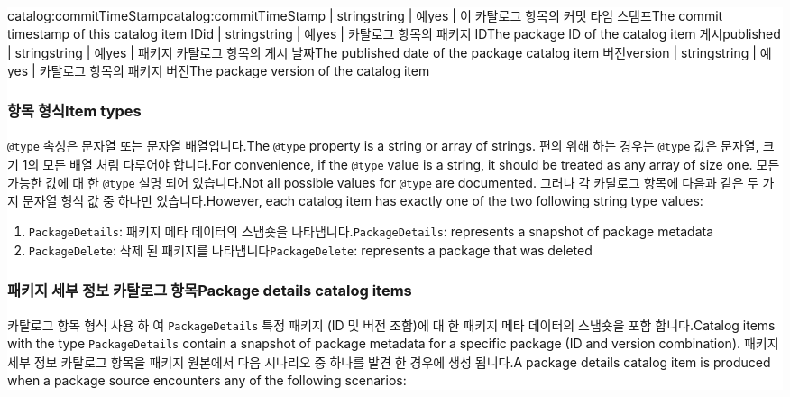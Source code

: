 <span data-ttu-id="65855-287">catalog:commitTimeStamp</span><span class="sxs-lookup"><span data-stu-id="65855-287">catalog:commitTimeStamp</span></span> | <span data-ttu-id="65855-288">string</span><span class="sxs-lookup"><span data-stu-id="65855-288">string</span></span>                     | <span data-ttu-id="65855-289">예</span><span class="sxs-lookup"><span data-stu-id="65855-289">yes</span></span>      | <span data-ttu-id="65855-290">이 카탈로그 항목의 커밋 타임 스탬프</span><span class="sxs-lookup"><span data-stu-id="65855-290">The commit timestamp of this catalog item</span></span>
<span data-ttu-id="65855-291">ID</span><span class="sxs-lookup"><span data-stu-id="65855-291">id</span></span>                      | <span data-ttu-id="65855-292">string</span><span class="sxs-lookup"><span data-stu-id="65855-292">string</span></span>                     | <span data-ttu-id="65855-293">예</span><span class="sxs-lookup"><span data-stu-id="65855-293">yes</span></span>      | <span data-ttu-id="65855-294">카탈로그 항목의 패키지 ID</span><span class="sxs-lookup"><span data-stu-id="65855-294">The package ID of the catalog item</span></span>
<span data-ttu-id="65855-295">게시</span><span class="sxs-lookup"><span data-stu-id="65855-295">published</span></span>               | <span data-ttu-id="65855-296">string</span><span class="sxs-lookup"><span data-stu-id="65855-296">string</span></span>                     | <span data-ttu-id="65855-297">예</span><span class="sxs-lookup"><span data-stu-id="65855-297">yes</span></span>      | <span data-ttu-id="65855-298">패키지 카탈로그 항목의 게시 날짜</span><span class="sxs-lookup"><span data-stu-id="65855-298">The published date of the package catalog item</span></span>
<span data-ttu-id="65855-299">버전</span><span class="sxs-lookup"><span data-stu-id="65855-299">version</span></span>                 | <span data-ttu-id="65855-300">string</span><span class="sxs-lookup"><span data-stu-id="65855-300">string</span></span>                     | <span data-ttu-id="65855-301">예</span><span class="sxs-lookup"><span data-stu-id="65855-301">yes</span></span>      | <span data-ttu-id="65855-302">카탈로그 항목의 패키지 버전</span><span class="sxs-lookup"><span data-stu-id="65855-302">The package version of the catalog item</span></span>

### <a name="item-types"></a><span data-ttu-id="65855-303">항목 형식</span><span class="sxs-lookup"><span data-stu-id="65855-303">Item types</span></span>

<span data-ttu-id="65855-304">`@type` 속성은 문자열 또는 문자열 배열입니다.</span><span class="sxs-lookup"><span data-stu-id="65855-304">The `@type` property is a string or array of strings.</span></span> <span data-ttu-id="65855-305">편의 위해 하는 경우는 `@type` 값은 문자열, 크기 1의 모든 배열 처럼 다루어야 합니다.</span><span class="sxs-lookup"><span data-stu-id="65855-305">For convenience, if the `@type` value is a string, it should be treated as any array of size one.</span></span> <span data-ttu-id="65855-306">모든 가능한 값에 대 한 `@type` 설명 되어 있습니다.</span><span class="sxs-lookup"><span data-stu-id="65855-306">Not all possible values for `@type` are documented.</span></span> <span data-ttu-id="65855-307">그러나 각 카탈로그 항목에 다음과 같은 두 가지 문자열 형식 값 중 하나만 있습니다.</span><span class="sxs-lookup"><span data-stu-id="65855-307">However, each catalog item has exactly one of the two following string type values:</span></span>

1. <span data-ttu-id="65855-308">`PackageDetails`: 패키지 메타 데이터의 스냅숏을 나타냅니다.</span><span class="sxs-lookup"><span data-stu-id="65855-308">`PackageDetails`: represents a snapshot of package metadata</span></span>
1. <span data-ttu-id="65855-309">`PackageDelete`: 삭제 된 패키지를 나타냅니다</span><span class="sxs-lookup"><span data-stu-id="65855-309">`PackageDelete`: represents a package that was deleted</span></span>

### <a name="package-details-catalog-items"></a><span data-ttu-id="65855-310">패키지 세부 정보 카탈로그 항목</span><span class="sxs-lookup"><span data-stu-id="65855-310">Package details catalog items</span></span>

<span data-ttu-id="65855-311">카탈로그 항목 형식 사용 하 여 `PackageDetails` 특정 패키지 (ID 및 버전 조합)에 대 한 패키지 메타 데이터의 스냅숏을 포함 합니다.</span><span class="sxs-lookup"><span data-stu-id="65855-311">Catalog items with the type `PackageDetails` contain a snapshot of package metadata for a specific package (ID and version combination).</span></span> <span data-ttu-id="65855-312">패키지 세부 정보 카탈로그 항목을 패키지 원본에서 다음 시나리오 중 하나를 발견 한 경우에 생성 됩니다.</span><span class="sxs-lookup"><span data-stu-id="65855-312">A package details catalog item is produced when a package source encounters any of the following scenarios:</span></span>
